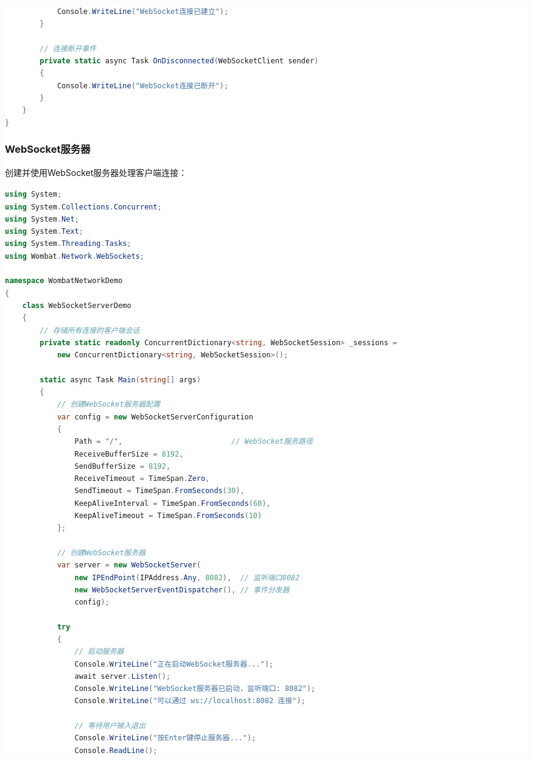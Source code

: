 ```csharp
            Console.WriteLine("WebSocket连接已建立");
        }

        // 连接断开事件
        private static async Task OnDisconnected(WebSocketClient sender)
        {
            Console.WriteLine("WebSocket连接已断开");
        }
    }
}
```

### WebSocket服务器

创建并使用WebSocket服务器处理客户端连接：

```csharp
using System;
using System.Collections.Concurrent;
using System.Net;
using System.Text;
using System.Threading.Tasks;
using Wombat.Network.WebSockets;

namespace WombatNetworkDemo
{
    class WebSocketServerDemo
    {
        // 存储所有连接的客户端会话
        private static readonly ConcurrentDictionary<string, WebSocketSession> _sessions = 
            new ConcurrentDictionary<string, WebSocketSession>();

        static async Task Main(string[] args)
        {
            // 创建WebSocket服务器配置
            var config = new WebSocketServerConfiguration
            {
                Path = "/",                         // WebSocket服务路径
                ReceiveBufferSize = 8192,
                SendBufferSize = 8192,
                ReceiveTimeout = TimeSpan.Zero,
                SendTimeout = TimeSpan.FromSeconds(30),
                KeepAliveInterval = TimeSpan.FromSeconds(60),
                KeepAliveTimeout = TimeSpan.FromSeconds(10)
            };

            // 创建WebSocket服务器
            var server = new WebSocketServer(
                new IPEndPoint(IPAddress.Any, 8082),  // 监听端口8082
                new WebSocketServerEventDispatcher(), // 事件分发器
                config);

            try
            {
                // 启动服务器
                Console.WriteLine("正在启动WebSocket服务器...");
                await server.Listen();
                Console.WriteLine("WebSocket服务器已启动，监听端口: 8082");
                Console.WriteLine("可以通过 ws://localhost:8082 连接");

                // 等待用户输入退出
                Console.WriteLine("按Enter键停止服务器...");
                Console.ReadLine();

```